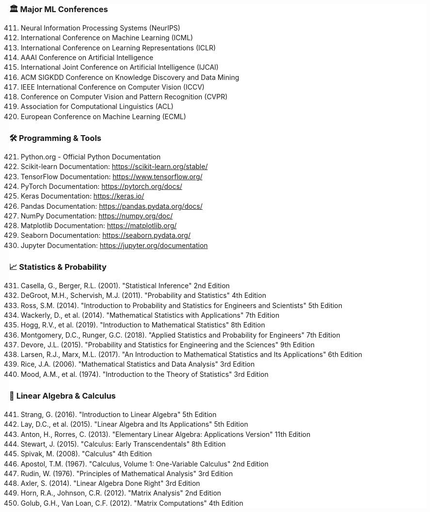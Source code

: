 ### 🏛️ **Major ML Conferences**
411. Neural Information Processing Systems (NeurIPS)
412. International Conference on Machine Learning (ICML)
413. International Conference on Learning Representations (ICLR)
414. AAAI Conference on Artificial Intelligence
415. International Joint Conference on Artificial Intelligence (IJCAI)
416. ACM SIGKDD Conference on Knowledge Discovery and Data Mining
417. IEEE International Conference on Computer Vision (ICCV)
418. Conference on Computer Vision and Pattern Recognition (CVPR)
419. Association for Computational Linguistics (ACL)
420. European Conference on Machine Learning (ECML)

### 🛠️ **Programming & Tools**
421. Python.org - Official Python Documentation
422. Scikit-learn Documentation: https://scikit-learn.org/stable/
423. TensorFlow Documentation: https://www.tensorflow.org/
424. PyTorch Documentation: https://pytorch.org/docs/
425. Keras Documentation: https://keras.io/
426. Pandas Documentation: https://pandas.pydata.org/docs/
427. NumPy Documentation: https://numpy.org/doc/
428. Matplotlib Documentation: https://matplotlib.org/
429. Seaborn Documentation: https://seaborn.pydata.org/
430. Jupyter Documentation: https://jupyter.org/documentation

### 📈 **Statistics & Probability**
431. Casella, G., Berger, R.L. (2001). "Statistical Inference" 2nd Edition
432. DeGroot, M.H., Schervish, M.J. (2011). "Probability and Statistics" 4th Edition
433. Ross, S.M. (2014). "Introduction to Probability and Statistics for Engineers and Scientists" 5th Edition
434. Wackerly, D., et al. (2014). "Mathematical Statistics with Applications" 7th Edition
435. Hogg, R.V., et al. (2019). "Introduction to Mathematical Statistics" 8th Edition
436. Montgomery, D.C., Runger, G.C. (2018). "Applied Statistics and Probability for Engineers" 7th Edition
437. Devore, J.L. (2015). "Probability and Statistics for Engineering and the Sciences" 9th Edition
438. Larsen, R.J., Marx, M.L. (2017). "An Introduction to Mathematical Statistics and Its Applications" 6th Edition
439. Rice, J.A. (2006). "Mathematical Statistics and Data Analysis" 3rd Edition
440. Mood, A.M., et al. (1974). "Introduction to the Theory of Statistics" 3rd Edition

### 🧮 **Linear Algebra & Calculus**
441. Strang, G. (2016). "Introduction to Linear Algebra" 5th Edition
442. Lay, D.C., et al. (2015). "Linear Algebra and Its Applications" 5th Edition
443. Anton, H., Rorres, C. (2013). "Elementary Linear Algebra: Applications Version" 11th Edition
444. Stewart, J. (2015). "Calculus: Early Transcendentals" 8th Edition
445. Spivak, M. (2008). "Calculus" 4th Edition
446. Apostol, T.M. (1967). "Calculus, Volume 1: One-Variable Calculus" 2nd Edition
447. Rudin, W. (1976). "Principles of Mathematical Analysis" 3rd Edition
448. Axler, S. (2014). "Linear Algebra Done Right" 3rd Edition
449. Horn, R.A., Johnson, C.R. (2012). "Matrix Analysis" 2nd Edition
450. Golub, G.H., Van Loan, C.F. (2012). "Matrix Computations" 4th Edition
